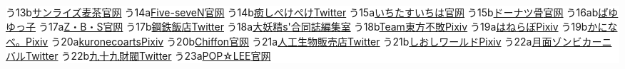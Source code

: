 <tr><td id="サンライズ麦茶">う13b</td><td><a href="/index.php?title=%E3%82%B5%E3%83%B3%E3%83%A9%E3%82%A4%E3%82%BA%E9%BA%A6%E8%8C%B6&amp;action=edit&amp;redlink=1" class="new" title="サンライズ麦茶（页面不存在）">サンライズ麦茶</a></td><td><a rel="nofollow" class="external text" href="https://www.youtube.com/@koterio">官网</a></td><td></td><td></td></tr>
<tr><td id="Five-seveN">う14a</td><td><a href="./Five-seveN.md" title="Five-seveN">Five-seveN</a></td><td><a rel="nofollow" class="external text" href="https://linktr.ee/nevesevif">官网</a></td><td></td><td></td></tr>
<tr><td id="癒しぺけぺけ">う14b</td><td><a href="/index.php?title=%E7%99%92%E3%81%97%E3%81%BA%E3%81%91%E3%81%BA%E3%81%91&amp;action=edit&amp;redlink=1" class="new" title="癒しぺけぺけ（页面不存在）">癒しぺけぺけ</a></td><td><a rel="nofollow" class="external text" href="https://twitter.com/izutonan">Twitter</a></td><td></td><td></td></tr>
<tr><td id="いちたすいちは">う15a</td><td><a href="./いちたすいちは.md" title="いちたすいちは">いちたすいちは</a></td><td><a rel="nofollow" class="external text" href="https://ichihachi018.tumblr.com/">官网</a></td><td></td><td></td></tr>
<tr><td id="ドーナツ骨">う15b</td><td><a href="./ドーナツ骨.md" title="ドーナツ骨">ドーナツ骨</a></td><td><a rel="nofollow" class="external text" href="http://anabone.kuron.jp/">官网</a></td><td></td><td></td></tr>
<tr><td id="ぱゆゆっ子">う16ab</td><td><a href="/index.php?title=%E3%81%B1%E3%82%86%E3%82%86%E3%81%A3%E5%AD%90&amp;action=edit&amp;redlink=1" class="new" title="ぱゆゆっ子（页面不存在）">ぱゆゆっ子</a></td><td></td><td></td><td></td></tr>
<tr><td id="Z・B・S">う17a</td><td><a href="/index.php?title=Z%E3%83%BBB%E3%83%BBS&amp;action=edit&amp;redlink=1" class="new" title="Z・B・S（页面不存在）">Z・B・S</a></td><td><a rel="nofollow" class="external text" href="http://zbsblog.blog111.fc2.com/">官网</a></td><td></td><td></td></tr>
<tr><td id="鋼鉄飯店">う17b</td><td><a href="/index.php?title=%E9%8B%BC%E9%89%84%E9%A3%AF%E5%BA%97&amp;action=edit&amp;redlink=1" class="new" title="鋼鉄飯店（页面不存在）">鋼鉄飯店</a></td><td><a rel="nofollow" class="external text" href="https://twitter.com/IronAkutabi">Twitter</a></td><td></td><td></td></tr>
<tr><td id="大妖精s&#39;合同誌編集室">う18a</td><td><a href="/index.php?title=%E5%A4%A7%E5%A6%96%E7%B2%BEs%27%E5%90%88%E5%90%8C%E8%AA%8C%E7%B7%A8%E9%9B%86%E5%AE%A4&amp;action=edit&amp;redlink=1" class="new" title="大妖精s&#39;合同誌編集室（页面不存在）">大妖精s'合同誌編集室</a></td><td></td><td></td><td></td></tr>
<tr><td id="Team東方不敗">う18b</td><td><a href="./Team東方不敗.md" title="Team東方不敗">Team東方不敗</a></td><td><a rel="nofollow" class="external text" href="https://www.pixiv.net/users/3859103">Pixiv</a></td><td></td><td></td></tr>
<tr><td id="はねらぼ">う19a</td><td><a href="/index.php?title=%E3%81%AF%E3%81%AD%E3%82%89%E3%81%BC&amp;action=edit&amp;redlink=1" class="new" title="はねらぼ（页面不存在）">はねらぼ</a></td><td><a rel="nofollow" class="external text" href="https://www.pixiv.net/users/229840">Pixiv</a></td><td></td><td></td></tr>
<tr><td id="かになべ。">う19b</td><td><a href="/index.php?title=%E3%81%8B%E3%81%AB%E3%81%AA%E3%81%B9%E3%80%82&amp;action=edit&amp;redlink=1" class="new" title="かになべ。（页面不存在）">かになべ。</a></td><td><a rel="nofollow" class="external text" href="https://www.pixiv.net/users/5781918">Pixiv</a></td><td></td><td></td></tr>
<tr><td id="kuronecoarts">う20a</td><td><a href="./kuronecoarts.md" title="kuronecoarts">kuronecoarts</a></td><td><a rel="nofollow" class="external text" href="https://www.pixiv.net/users/2520711">Pixiv</a></td><td></td><td></td></tr>
<tr><td id="Chiffon">う20b</td><td><a href="./Chiffon.md" title="Chiffon">Chiffon</a></td><td><a rel="nofollow" class="external text" href="https://chiffon.mystrikingly.com/">官网</a></td><td></td><td></td></tr>
<tr><td id="人工生物販売店">う21a</td><td><a href="./人工生物販売店.md" title="人工生物販売店">人工生物販売店</a></td><td><a rel="nofollow" class="external text" href="https://twitter.com/ao_jinkoseibutu">Twitter</a></td><td></td><td></td></tr>
<tr><td id="しおしワールド">う21b</td><td><a href="/index.php?title=%E3%81%97%E3%81%8A%E3%81%97%E3%83%AF%E3%83%BC%E3%83%AB%E3%83%89&amp;action=edit&amp;redlink=1" class="new" title="しおしワールド（页面不存在）">しおしワールド</a></td><td><a rel="nofollow" class="external text" href="https://www.pixiv.net/users/8852877">Pixiv</a></td><td></td><td></td></tr>
<tr><td id="月面ゾンビカーニバル">う22a</td><td><a href="/index.php?title=%E6%9C%88%E9%9D%A2%E3%82%BE%E3%83%B3%E3%83%93%E3%82%AB%E3%83%BC%E3%83%8B%E3%83%90%E3%83%AB&amp;action=edit&amp;redlink=1" class="new" title="月面ゾンビカーニバル（页面不存在）">月面ゾンビカーニバル</a></td><td><a rel="nofollow" class="external text" href="https://twitter.com/doku_shijin">Twitter</a></td><td></td><td></td></tr>
<tr><td id="九十九財閥">う22b</td><td><a href="/index.php?title=%E4%B9%9D%E5%8D%81%E4%B9%9D%E8%B2%A1%E9%96%A5&amp;action=edit&amp;redlink=1" class="new" title="九十九財閥（页面不存在）">九十九財閥</a></td><td><a rel="nofollow" class="external text" href="https://twitter.com/3LDS_TARS9">Twitter</a></td><td></td><td></td></tr>
<tr><td id="POP☆LEE">う23a</td><td><a href="/index.php?title=POP%E2%98%86LEE&amp;action=edit&amp;redlink=1" class="new" title="POP☆LEE（页面不存在）">POP☆LEE</a></td><td><a rel="nofollow" class="external text" href="http://blog.livedoor.jp/m_hazama2019/">官网</a></td><td></td><td></td></tr>